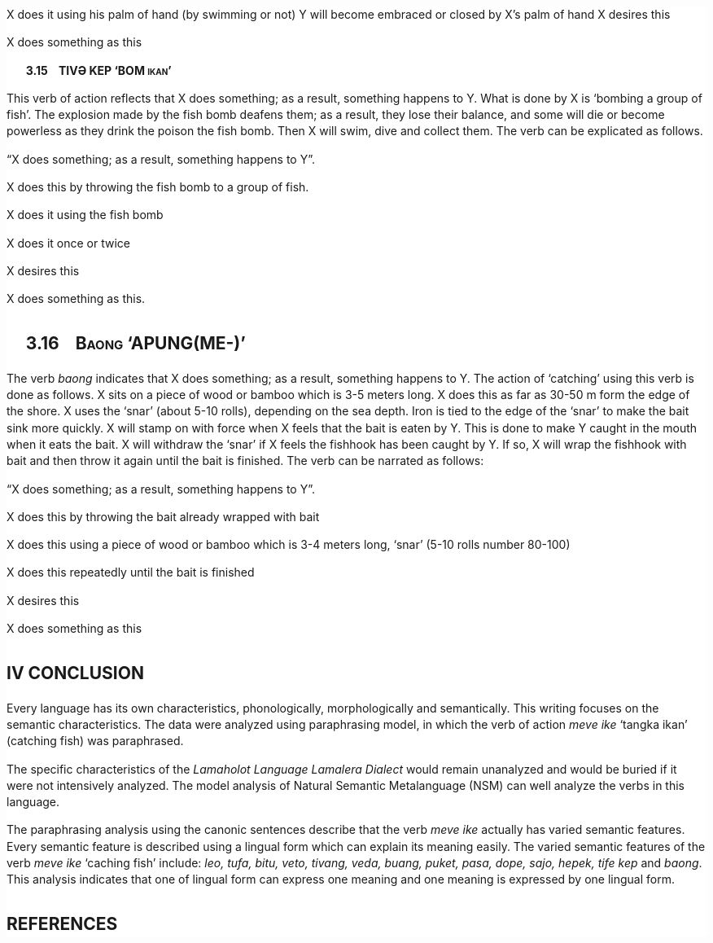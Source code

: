 <p><span class="font3">X does it using his palm of hand (by swimming or not) Y will become embraced or closed by X’s palm of hand X desires this</span></p>
<p><span class="font3">X does something as this</span></p>
<ul style="list-style:none;"><li>
<p><span class="font4" style="font-weight:bold;">3.15 &nbsp;&nbsp;&nbsp;T</span><span class="font2" style="font-weight:bold;">IVƏ KEP </span><span class="font4" style="font-weight:bold;">‘</span><span class="font2" style="font-weight:bold;">BOM </span><span class="font3" style="font-weight:bold;font-variant:small-caps;">ikan’</span></p></li></ul>
<p><span class="font4">This verb of action reflects that X does something; as a result, something happens to Y. What is done by X is ‘bombing a group of fish’. The explosion made by the fish bomb deafens them; as a result, they lose their balance, and some will die or become powerless as they drink the poison the fish bomb. Then X will swim, dive and collect them. The verb can be explicated as follows.</span></p>
<p><span class="font3">“X does something; as a result, something happens to Y”.</span></p>
<p><span class="font3">X does this by throwing the fish bomb to a group of fish.</span></p>
<p><span class="font3">X does it using the fish bomb</span></p>
<p><span class="font3">X does it once or twice</span></p>
<p><span class="font3">X desires this</span></p>
<p><span class="font3">X does something as this.</span></p>
<ul style="list-style:none;"><li>
<h2><a name="bookmark22"></a><span class="font4" style="font-weight:bold;"><a name="bookmark23"></a>3.16</span><span class="font3" style="font-weight:bold;font-variant:small-caps;"> &nbsp;&nbsp;&nbsp;Baong</span><span class="font4" style="font-weight:bold;"> ‘</span><span class="font2" style="font-weight:bold;">APUNG</span><span class="font4" style="font-weight:bold;">(</span><span class="font2" style="font-weight:bold;">ME</span><span class="font4" style="font-weight:bold;">-)’</span></h2></li></ul>
<p><span class="font4">The verb </span><span class="font4" style="font-style:italic;">baong</span><span class="font4"> indicates that X does something; as a result, something happens to Y. The action of ‘catching’ using this verb is done as follows. X sits on a piece of wood or bamboo which is 3-5 meters long. X does this as far as 30-50 m form the edge of the shore. X uses the ‘snar’ (about 5-10 rolls), depending on the sea depth. Iron is tied to the edge of the ‘snar’ to make the bait sink more quickly. X will stamp on with force when X feels that the bait is eaten by Y. This is done to make Y caught in the mouth when it eats the bait. X will withdraw the ‘snar’ if X feels the fishhook has been caught by Y. If so, X will wrap the fishhook with bait and then throw it again until the bait is finished. The verb can be narrated as follows:</span></p>
<p><span class="font3">“X does something; as a result, something happens to Y”.</span></p>
<p><span class="font3">X does this by throwing the bait already wrapped with bait</span></p>
<p><span class="font3">X does this using a piece of wood or bamboo which is 3-4 meters long, ‘snar’ (5-10 rolls number 80-100)</span></p>
<p><span class="font3">X does this repeatedly until the bait is finished</span></p>
<p><span class="font3">X desires this</span></p>
<p><span class="font3">X does something as this</span></p>
<h2><a name="bookmark24"></a><span class="font4" style="font-weight:bold;"><a name="bookmark25"></a>IV CONCLUSION</span></h2>
<p><span class="font4">Every language has its own characteristics, phonologically, morphologically and semantically. This writing focuses on the semantic characteristics. The data were analyzed using paraphrasing model, in which the verb of action </span><span class="font4" style="font-style:italic;">meve ike</span><span class="font4"> ‘tangka ikan’ (catching fish) was paraphrased.</span></p>
<p><span class="font4">The specific characteristics of the </span><span class="font4" style="font-style:italic;">Lamaholot Language Lamalera Dialect</span><span class="font4"> would remain unanalyzed and would be buried if it were not intensively analyzed. The model analysis of Natural Semantic Metalanguage (NSM) can well analyze the verbs in this language.</span></p>
<p><span class="font4">The paraphrasing analysis using the canonic sentences describe that the verb </span><span class="font4" style="font-style:italic;">meve ike</span><span class="font4"> actually has varied semantic features. Every semantic feature is described using a lingual form which can explain its meaning easily. The varied semantic features of the verb </span><span class="font4" style="font-style:italic;">meve ike</span><span class="font4"> ‘caching fish’ include: </span><span class="font4" style="font-style:italic;">leo, tufa, bitu, veto, tivang, veda, buang, puket, pasa, dope, sajo, hepek, tife kep</span><span class="font4"> and </span><span class="font4" style="font-style:italic;">baong</span><span class="font4">. This analysis indicates that one of lingual form can express one meaning and one meaning is expressed by one lingual form.</span></p>
<h2><a name="bookmark26"></a><span class="font4" style="font-weight:bold;"><a name="bookmark27"></a>REFERENCES</span></h2>